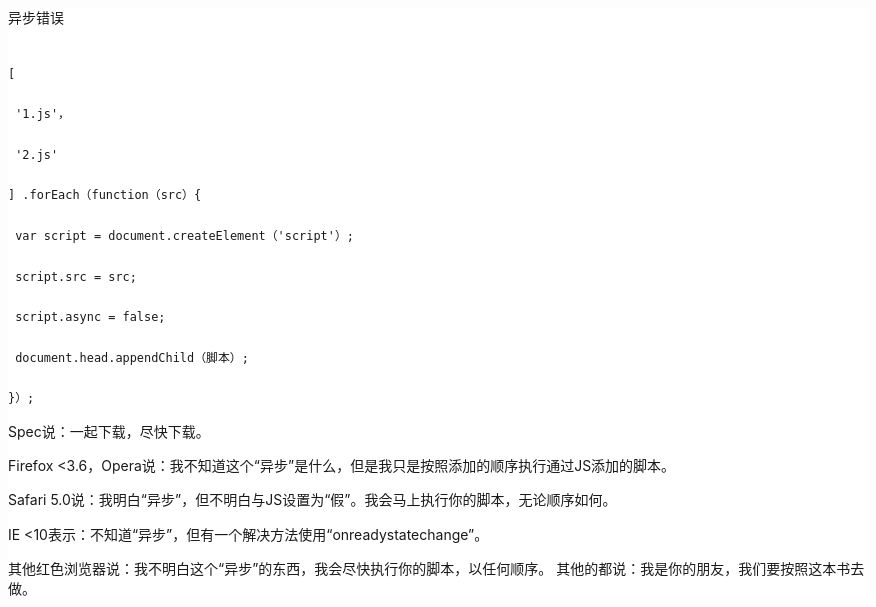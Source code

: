 

异步错误

```

[

 '1.js'，

 '2.js'

] .forEach（function（src）{

 var script = document.createElement（'script'）;

 script.src = src;

 script.async = false;

 document.head.appendChild（脚本）;

}）;

```

Spec说：一起下载，尽快下载。

Firefox <3.6，Opera说：我不知道这个“异步”是什么，但是我只是按照添加的顺序执行通过JS添加的脚本。

Safari 5.0说：我明白“异步”，但不明白与JS设置为“假”。我会马上执行你的脚本，无论顺序如何。

IE <10表示：不知道“异步”，但有一个解决方法使用“onreadystatechange”。

其他红色浏览器说：我不明白这个“异步”的东西，我会尽快执行你的脚本，以任何顺序。
其他的都说：我是你的朋友，我们要按照这本书去做。